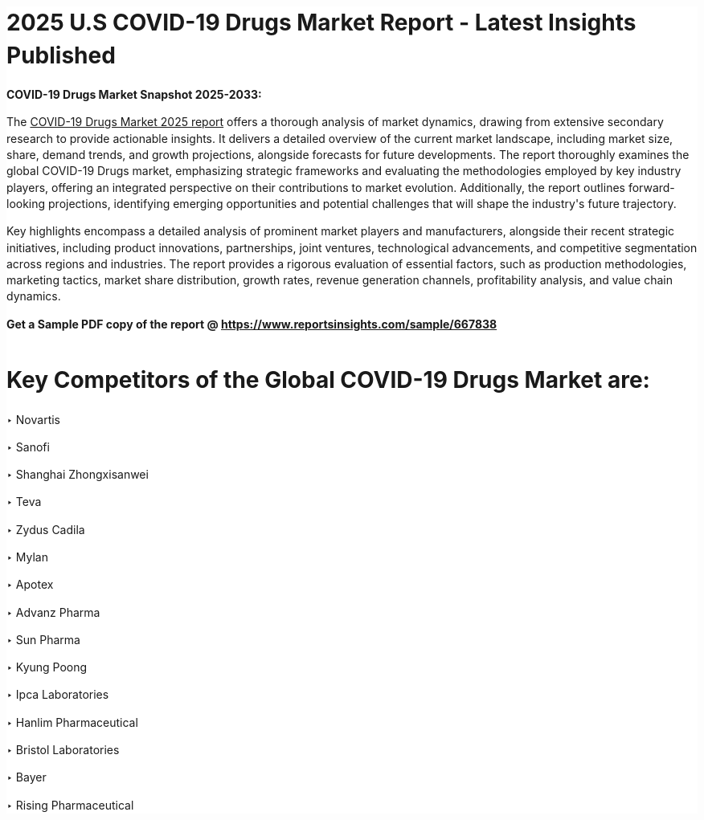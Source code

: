 # 2025 U.S COVID-19 Drugs Market Report - Latest Insights Published

<strong>COVID-19 Drugs Market Snapshot 2025-2033:</strong>

 The <a href=https://www.reportsinsights.com/sample/667838>COVID-19 Drugs Market 2025 report</a> offers a thorough analysis of market dynamics, drawing from extensive secondary research to provide actionable insights. It delivers a detailed overview of the current market landscape, including market size, share, demand trends, and growth projections, alongside forecasts for future developments. The report thoroughly examines the global COVID-19 Drugs market, emphasizing strategic frameworks and evaluating the methodologies employed by key industry players, offering an integrated perspective on their contributions to market evolution. Additionally, the report outlines forward-looking projections, identifying emerging opportunities and potential challenges that will shape the industry's future trajectory.

Key highlights encompass a detailed analysis of prominent market players and manufacturers, alongside their recent strategic initiatives, including product innovations, partnerships, joint ventures, technological advancements, and competitive segmentation across regions and industries. The report provides a rigorous evaluation of essential factors, such as production methodologies, marketing tactics, market share distribution, growth rates, revenue generation channels, profitability analysis, and value chain dynamics.

<strong>Get a Sample PDF copy of the report @ <a href=https://www.reportsinsights.com/sample/667838>https://www.reportsinsights.com/sample/667838</a></strong>

# <strong>Key Competitors of the Global COVID-19 Drugs Market are:</strong>

‣ Novartis

‣ Sanofi

‣ Shanghai Zhongxisanwei

‣ Teva

‣ Zydus Cadila

‣ Mylan

‣ Apotex

‣ Advanz Pharma

‣ Sun Pharma

‣ Kyung Poong

‣ Ipca Laboratories

‣ Hanlim Pharmaceutical

‣ Bristol Laboratories

‣ Bayer

‣ Rising Pharmaceutical
